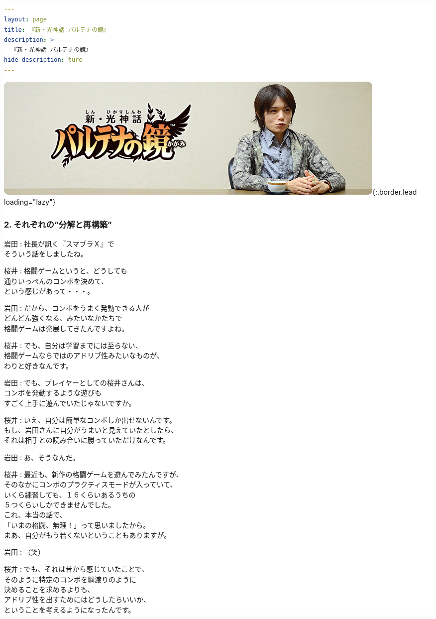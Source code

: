 ```yaml
---
layout: page
title: 『新・光神話 パルテナの鏡』
description: >
  『新・光神話 パルテナの鏡』
hide_description: ture
---
```


![](/others/interviews/jp/3ds/akdj/vol1/img/mainvisual2.jpg){:.border.lead loading="lazy"}

### 2. それぞれの“分解と再構築”

岩田
: 社長が訊く『スマブラＸ』で<br>そういう話をしましたね。

桜井
: 格闘ゲームというと、どうしても<br>通りいっぺんのコンボを決めて、<br>という感じがあって・・・。

岩田
: だから、コンボをうまく発動できる人が<br>どんどん強くなる、みたいなかたちで<br>格闘ゲームは発展してきたんですよね。

桜井
: でも、自分は学習までには至らない、<br>格闘ゲームならではのアドリブ性みたいなものが、<br>わりと好きなんです。

岩田
: でも、プレイヤーとしての桜井さんは、<br>コンボを発動するような遊びも<br>すごく上手に遊んでいたじゃないですか。

桜井
: いえ、自分は簡単なコンボしか出せないんです。<br>もし、岩田さんに自分がうまいと見えていたとしたら、<br>それは相手との読み合いに勝っていただけなんです。

岩田
: あ、そうなんだ。

桜井
: 最近も、新作の格闘ゲームを遊んでみたんですが、<br>そのなかにコンボのプラクティスモードが入っていて、<br>いくら練習しても、１６くらいあるうちの<br>５つくらいしかできませんでした。<br>これ、本当の話で、<br>「いまの格闘、無理！」って思いましたから。<br>まあ、自分がもう若くないということもありますが。

岩田
: （笑）

桜井
: でも、それは昔から感じていたことで、<br>そのように特定のコンボを綱渡りのように<br>決めることを求めるよりも、<br>アドリブ性を出すためにはどうしたらいいか、<br>ということを考えるようになったんです。
